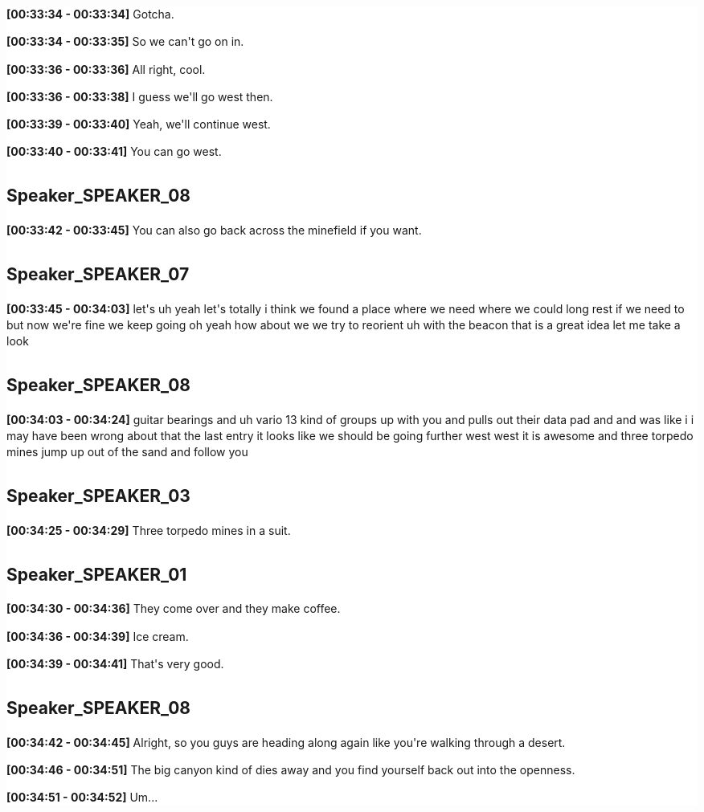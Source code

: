 **[00:33:34 - 00:33:34]** Gotcha.

**[00:33:34 - 00:33:35]** So we can't go on in.

**[00:33:36 - 00:33:36]** All right, cool.

**[00:33:36 - 00:33:38]** I guess we'll go west then.

**[00:33:39 - 00:33:40]** Yeah, we'll continue west.

**[00:33:40 - 00:33:41]** You can go west.


## Speaker_SPEAKER_08

**[00:33:42 - 00:33:45]** You can also go back across the minefield if you want.


## Speaker_SPEAKER_07

**[00:33:45 - 00:34:03]** let's uh yeah let's totally i think we found a place where we need where we could long rest if we need to but now we're fine we keep going oh yeah how about we we try to reorient uh with the beacon that is a great idea let me take a look


## Speaker_SPEAKER_08

**[00:34:03 - 00:34:24]** guitar bearings and uh vario 13 kind of groups up with you and pulls out their data pad and and was like i i may have been wrong about that the last entry it looks like we should be going further west west it is awesome and three torpedo mines jump up out of the sand and follow you


## Speaker_SPEAKER_03

**[00:34:25 - 00:34:29]** Three torpedo mines in a suit.


## Speaker_SPEAKER_01

**[00:34:30 - 00:34:36]** They come over and they make coffee.

**[00:34:36 - 00:34:39]** Ice cream.

**[00:34:39 - 00:34:41]** That's very good.


## Speaker_SPEAKER_08

**[00:34:42 - 00:34:45]** Alright, so you guys are heading along again like you're walking through a desert.

**[00:34:46 - 00:34:51]** The big canyon kind of dies away and you find yourself back out into the openness.

**[00:34:51 - 00:34:52]** Um...
